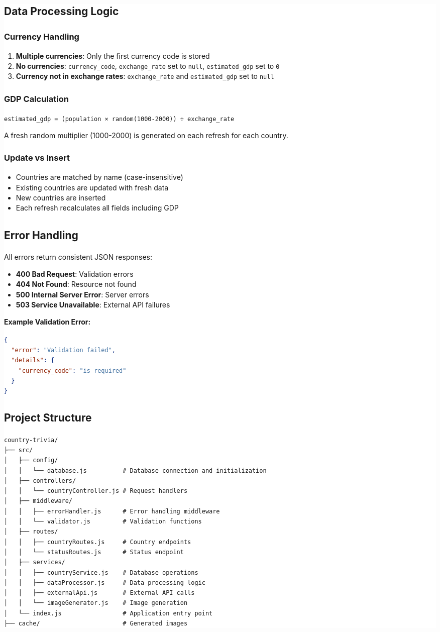 ## Data Processing Logic

### Currency Handling

1. **Multiple currencies**: Only the first currency code is stored
2. **No currencies**: `currency_code`, `exchange_rate` set to `null`, `estimated_gdp` set to `0`
3. **Currency not in exchange rates**: `exchange_rate` and `estimated_gdp` set to `null`

### GDP Calculation

```
estimated_gdp = (population × random(1000-2000)) ÷ exchange_rate
```

A fresh random multiplier (1000-2000) is generated on each refresh for each country.

### Update vs Insert

- Countries are matched by name (case-insensitive)
- Existing countries are updated with fresh data
- New countries are inserted
- Each refresh recalculates all fields including GDP

## Error Handling

All errors return consistent JSON responses:

- **400 Bad Request**: Validation errors
- **404 Not Found**: Resource not found
- **500 Internal Server Error**: Server errors
- **503 Service Unavailable**: External API failures

**Example Validation Error:**

```json
{
  "error": "Validation failed",
  "details": {
    "currency_code": "is required"
  }
}
```

## Project Structure

```
country-trivia/
├── src/
│   ├── config/
│   │   └── database.js          # Database connection and initialization
│   ├── controllers/
│   │   └── countryController.js # Request handlers
│   ├── middleware/
│   │   ├── errorHandler.js      # Error handling middleware
│   │   └── validator.js         # Validation functions
│   ├── routes/
│   │   ├── countryRoutes.js     # Country endpoints
│   │   └── statusRoutes.js      # Status endpoint
│   ├── services/
│   │   ├── countryService.js    # Database operations
│   │   ├── dataProcessor.js     # Data processing logic
│   │   ├── externalApi.js       # External API calls
│   │   └── imageGenerator.js    # Image generation
│   └── index.js                 # Application entry point
├── cache/                       # Generated images
```